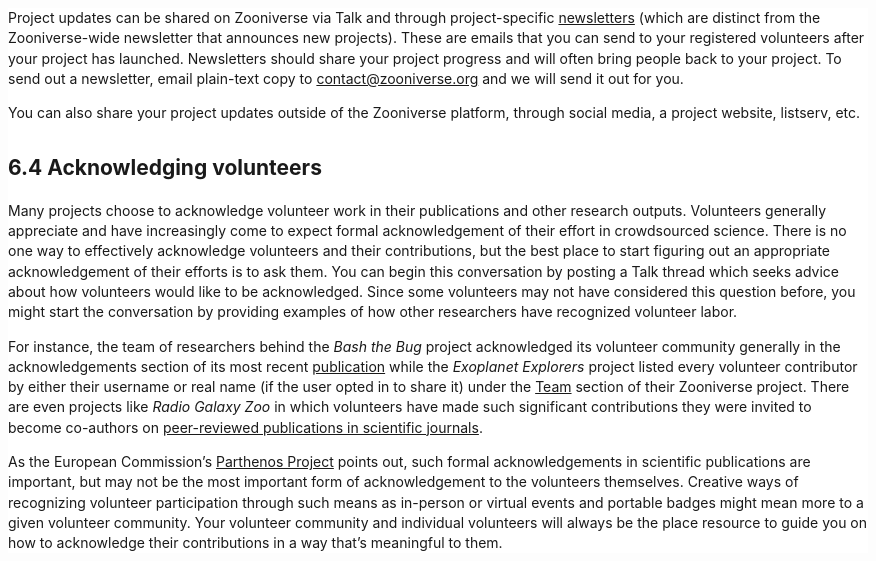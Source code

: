 Project updates can be shared on Zooniverse via Talk and through project-specific [newsletters](https://help.zooniverse.org/next-steps/newsletters/) (which are distinct from the Zooniverse-wide newsletter that announces new projects). These are emails that you can send to your registered volunteers after your project has launched. Newsletters should share your project progress and will often bring people back to your project. To send out a newsletter, email plain-text copy to [contact@zooniverse.org](contact@zooniverse.org) and we will send it out for you. 

You can also share your project updates outside of the Zooniverse platform, through social media, a project website, listserv, etc. 



## 6.4 Acknowledging volunteers

Many projects choose to acknowledge volunteer work in their publications and other research outputs. Volunteers generally appreciate and have increasingly come to expect formal acknowledgement of their effort in crowdsourced science. There is no one way to effectively acknowledge volunteers and their contributions, but the best place to start figuring out an appropriate acknowledgement of their efforts is to ask them.  You can begin this conversation by posting a Talk thread which seeks advice about how volunteers would like to be acknowledged. Since some volunteers may not have considered this question before, you might start the conversation by providing examples of how other researchers have recognized volunteer labor. 

For instance, the team of researchers behind the _Bash the Bug_ project acknowledged its volunteer community generally in the acknowledgements section of its most recent [publication](https://doi.org/10.7554/eLife.75046) while the _Exoplanet Explorers_ project listed every volunteer contributor by either their username or real name (if the user opted in to share it) under the [Team](https://www.zooniverse.org/projects/ianc2/exoplanet-explorers/about/team) section of their Zooniverse project. There are even projects like _Radio Galaxy Zoo_ in which volunteers have made such significant contributions they were invited to become co-authors on [peer-reviewed publications in scientific journals](https://doi.org/10.1093/mnras/stw1067). 

As the European Commission’s [Parthenos Project](https://training.parthenos-project.eu/sample-page/citizen-science-in-the-digital-arts-and-humanities/creating-a-citizen-science-project/72490-2/) points out, such formal acknowledgements in scientific publications are important, but may not be the most important form of acknowledgement to the volunteers themselves. Creative ways of recognizing volunteer participation through such means as in-person or virtual events and portable badges might mean more to a given volunteer community. Your volunteer community and individual volunteers will always be the place resource to guide you on how to acknowledge their contributions in a way that’s meaningful to them.  



